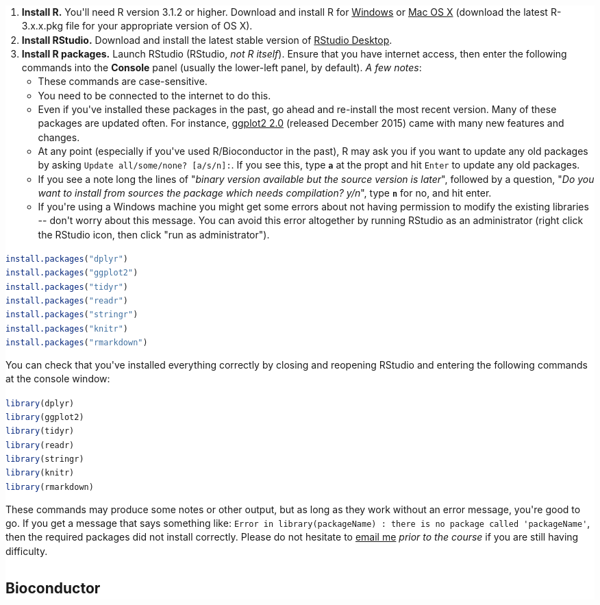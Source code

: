 1. **Install R.** You'll need R version 3.1.2 or higher. Download and install R for [Windows](http://cran.r-project.org/bin/windows/base/) or [Mac OS X](http://cran.r-project.org/bin/macosx/) (download the latest R-3.x.x.pkg file for your appropriate version of OS X).
1. **Install RStudio.** Download and install the latest stable version of [RStudio Desktop](https://www.rstudio.com/products/rstudio/download/).
1. **Install R packages.** Launch RStudio (RStudio, *not R itself*). Ensure that you have internet access, then enter the following commands into the **Console** panel (usually the lower-left panel, by default). _A few notes_:
    - These commands are case-sensitive. 
    - You need to be connected to the internet to do this.
    - Even if you've installed these packages in the past, go ahead and re-install the most recent version. Many of these packages are updated often. For instance, [ggplot2 2.0](http://blog.rstudio.org/2015/12/21/ggplot2-2-0-0/) (released December 2015) came with many new features and changes.
    - At any point (especially if you've used R/Bioconductor in the past), R may ask you if you want to update any old packages by asking `Update all/some/none? [a/s/n]:`. If you see this, type **`a`** at the propt and hit `Enter` to update any old packages. 
    - If you see a note long the lines of "_binary version available but the source version is later_", followed by a question, "_Do you want to install from sources the package which needs compilation? y/n_", type **`n`** for no, and hit enter.
    - If you're using a Windows machine you might get some errors about not having permission to modify the existing libraries -- don't worry about this message. You can avoid this error altogether by running RStudio as an administrator (right click the RStudio icon, then click "run as administrator").

```r
install.packages("dplyr")
install.packages("ggplot2")
install.packages("tidyr")
install.packages("readr")
install.packages("stringr")
install.packages("knitr")
install.packages("rmarkdown")
```

You can check that you've installed everything correctly by closing and reopening RStudio and entering the following commands at the console window:

```r
library(dplyr)
library(ggplot2)
library(tidyr)
library(readr)
library(stringr)
library(knitr)
library(rmarkdown)
```

These commands may produce some notes or other output, but as long as they work without an error message, you're good to go. If you get a message that says something like: `Error in library(packageName) : there is no package called 'packageName'`, then the required packages did not install correctly. Please do not hesitate to [email me](people.html) _prior to the course_ if you are still having difficulty.

## Bioconductor
